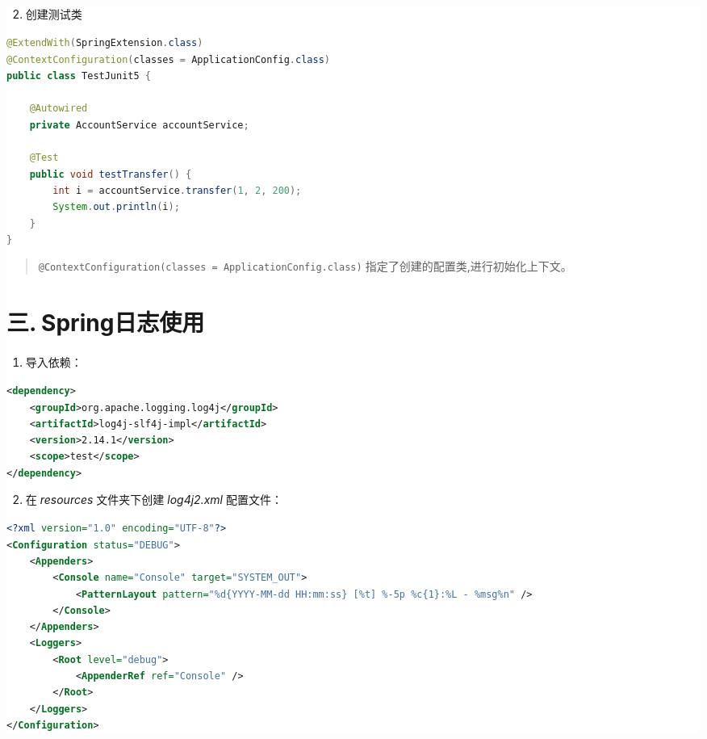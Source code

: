 2. 创建测试类

```java
@ExtendWith(SpringExtension.class)
@ContextConfiguration(classes = ApplicationConfig.class)
public class TestJunit5 {

    @Autowired
    private AccountService accountService;
    
    @Test
    public void testTransfer() {
        int i = accountService.transfer(1, 2, 200);
        System.out.println(i);
    }
}
```

> `@ContextConfiguration(classes = ApplicationConfig.class)` 指定了创建的配置类,进行初始化上下文。



# 三. Spring日志使用

1. 导入依赖：

```xml
<dependency>
    <groupId>org.apache.logging.log4j</groupId>
    <artifactId>log4j-slf4j-impl</artifactId>
    <version>2.14.1</version>
    <scope>test</scope>
</dependency>
```

2. 在 *resources* 文件夹下创建 *log4j2.xml* 配置文件：

```xml
<?xml version="1.0" encoding="UTF-8"?>
<Configuration status="DEBUG">
    <Appenders>
        <Console name="Console" target="SYSTEM_OUT">
            <PatternLayout pattern="%d{YYYY-MM-dd HH:mm:ss} [%t] %-5p %c{1}:%L - %msg%n" />
        </Console>
    </Appenders>
    <Loggers>
        <Root level="debug">
            <AppenderRef ref="Console" />
        </Root>
    </Loggers>
</Configuration>
```
